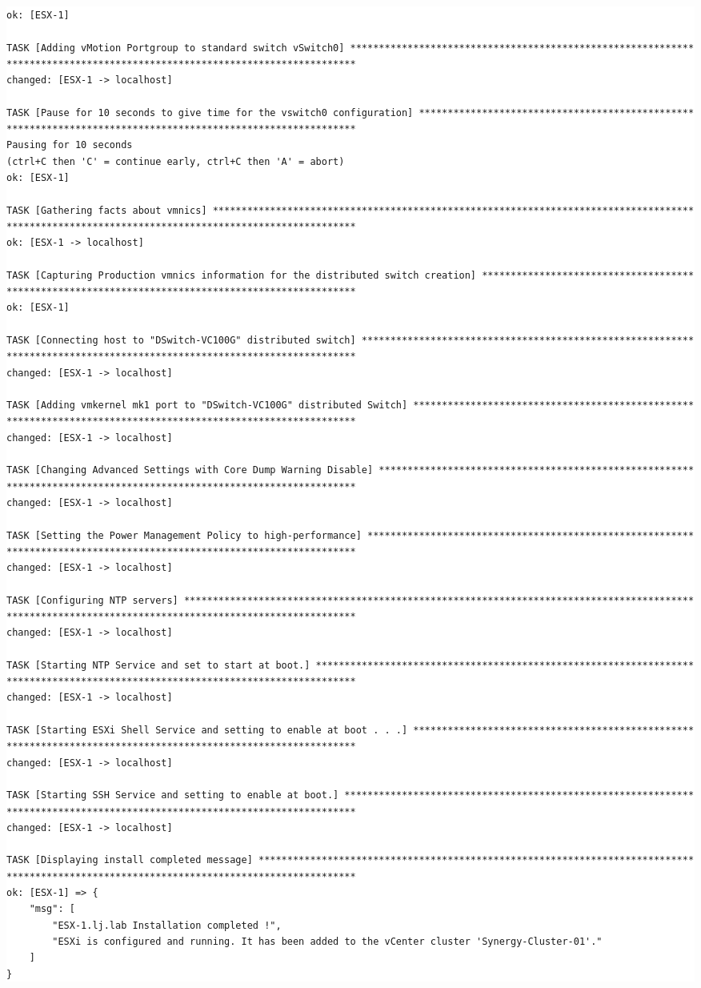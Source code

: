 ```
ok: [ESX-1]

TASK [Adding vMotion Portgroup to standard switch vSwitch0] *************************************************************************************************************************
changed: [ESX-1 -> localhost]

TASK [Pause for 10 seconds to give time for the vswitch0 configuration] *************************************************************************************************************
Pausing for 10 seconds
(ctrl+C then 'C' = continue early, ctrl+C then 'A' = abort)
ok: [ESX-1]

TASK [Gathering facts about vmnics] *************************************************************************************************************************************************
ok: [ESX-1 -> localhost]

TASK [Capturing Production vmnics information for the distributed switch creation] **************************************************************************************************
ok: [ESX-1]

TASK [Connecting host to "DSwitch-VC100G" distributed switch] ***********************************************************************************************************************
changed: [ESX-1 -> localhost]

TASK [Adding vmkernel mk1 port to "DSwitch-VC100G" distributed Switch] **************************************************************************************************************
changed: [ESX-1 -> localhost]

TASK [Changing Advanced Settings with Core Dump Warning Disable] ********************************************************************************************************************
changed: [ESX-1 -> localhost]

TASK [Setting the Power Management Policy to high-performance] **********************************************************************************************************************
changed: [ESX-1 -> localhost]

TASK [Configuring NTP servers] ******************************************************************************************************************************************************
changed: [ESX-1 -> localhost]

TASK [Starting NTP Service and set to start at boot.] *******************************************************************************************************************************
changed: [ESX-1 -> localhost]

TASK [Starting ESXi Shell Service and setting to enable at boot . . .] **************************************************************************************************************
changed: [ESX-1 -> localhost]

TASK [Starting SSH Service and setting to enable at boot.] **************************************************************************************************************************
changed: [ESX-1 -> localhost]

TASK [Displaying install completed message] *****************************************************************************************************************************************
ok: [ESX-1] => {
    "msg": [
        "ESX-1.lj.lab Installation completed !",
        "ESXi is configured and running. It has been added to the vCenter cluster 'Synergy-Cluster-01'."
    ]
}

```